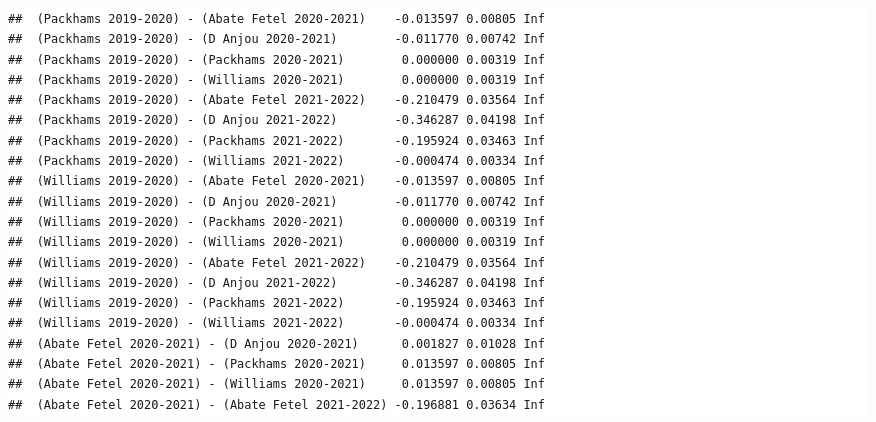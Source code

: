     ##  (Packhams 2019-2020) - (Abate Fetel 2020-2021)    -0.013597 0.00805 Inf
    ##  (Packhams 2019-2020) - (D Anjou 2020-2021)        -0.011770 0.00742 Inf
    ##  (Packhams 2019-2020) - (Packhams 2020-2021)        0.000000 0.00319 Inf
    ##  (Packhams 2019-2020) - (Williams 2020-2021)        0.000000 0.00319 Inf
    ##  (Packhams 2019-2020) - (Abate Fetel 2021-2022)    -0.210479 0.03564 Inf
    ##  (Packhams 2019-2020) - (D Anjou 2021-2022)        -0.346287 0.04198 Inf
    ##  (Packhams 2019-2020) - (Packhams 2021-2022)       -0.195924 0.03463 Inf
    ##  (Packhams 2019-2020) - (Williams 2021-2022)       -0.000474 0.00334 Inf
    ##  (Williams 2019-2020) - (Abate Fetel 2020-2021)    -0.013597 0.00805 Inf
    ##  (Williams 2019-2020) - (D Anjou 2020-2021)        -0.011770 0.00742 Inf
    ##  (Williams 2019-2020) - (Packhams 2020-2021)        0.000000 0.00319 Inf
    ##  (Williams 2019-2020) - (Williams 2020-2021)        0.000000 0.00319 Inf
    ##  (Williams 2019-2020) - (Abate Fetel 2021-2022)    -0.210479 0.03564 Inf
    ##  (Williams 2019-2020) - (D Anjou 2021-2022)        -0.346287 0.04198 Inf
    ##  (Williams 2019-2020) - (Packhams 2021-2022)       -0.195924 0.03463 Inf
    ##  (Williams 2019-2020) - (Williams 2021-2022)       -0.000474 0.00334 Inf
    ##  (Abate Fetel 2020-2021) - (D Anjou 2020-2021)      0.001827 0.01028 Inf
    ##  (Abate Fetel 2020-2021) - (Packhams 2020-2021)     0.013597 0.00805 Inf
    ##  (Abate Fetel 2020-2021) - (Williams 2020-2021)     0.013597 0.00805 Inf
    ##  (Abate Fetel 2020-2021) - (Abate Fetel 2021-2022) -0.196881 0.03634 Inf